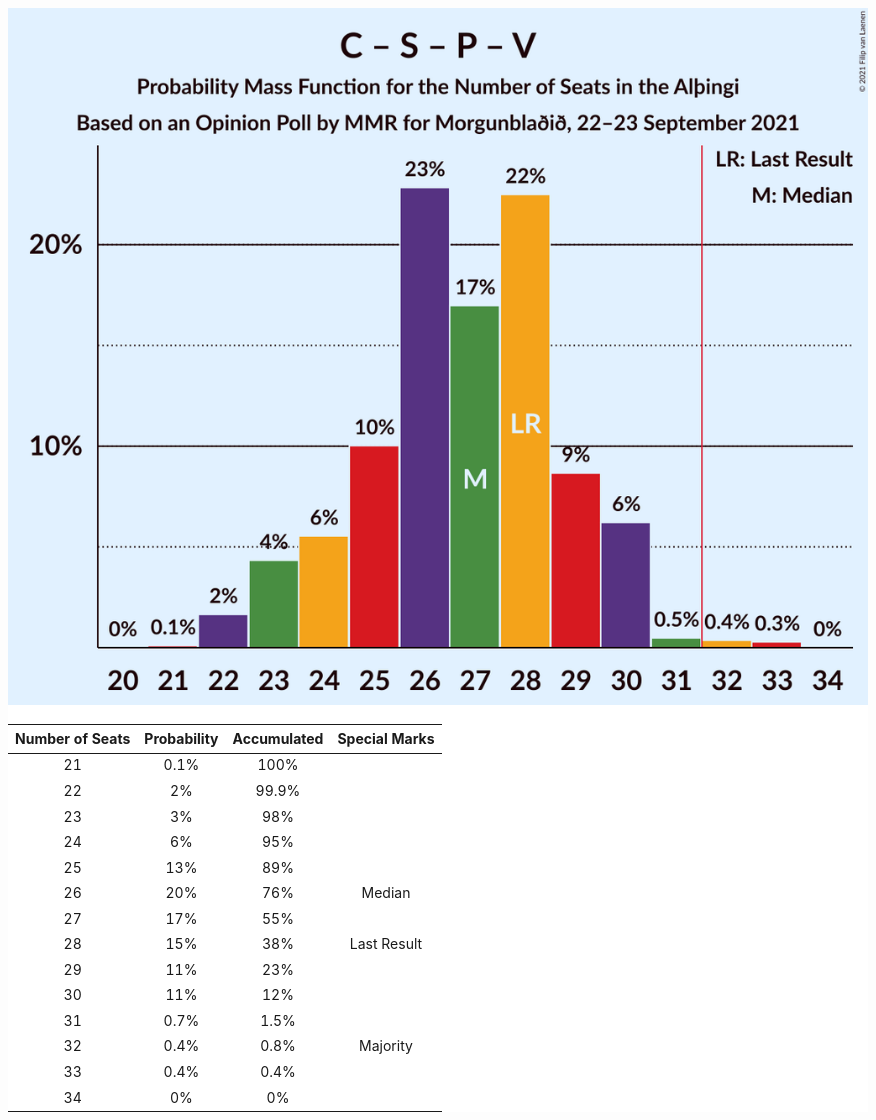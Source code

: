 ![Graph with seats probability mass function not yet produced](2021-09-23-MMR-coalitions-seats-pmf-c–s–p–v.png "Seats Probability Mass Function")

| Number of Seats | Probability | Accumulated | Special Marks |
|:---------------:|:-----------:|:-----------:|:-------------:|
| 21 | 0.1% | 100% |  |
| 22 | 2% | 99.9% |  |
| 23 | 3% | 98% |  |
| 24 | 6% | 95% |  |
| 25 | 13% | 89% |  |
| 26 | 20% | 76% | Median |
| 27 | 17% | 55% |  |
| 28 | 15% | 38% | Last Result |
| 29 | 11% | 23% |  |
| 30 | 11% | 12% |  |
| 31 | 0.7% | 1.5% |  |
| 32 | 0.4% | 0.8% | Majority |
| 33 | 0.4% | 0.4% |  |
| 34 | 0% | 0% |  |

